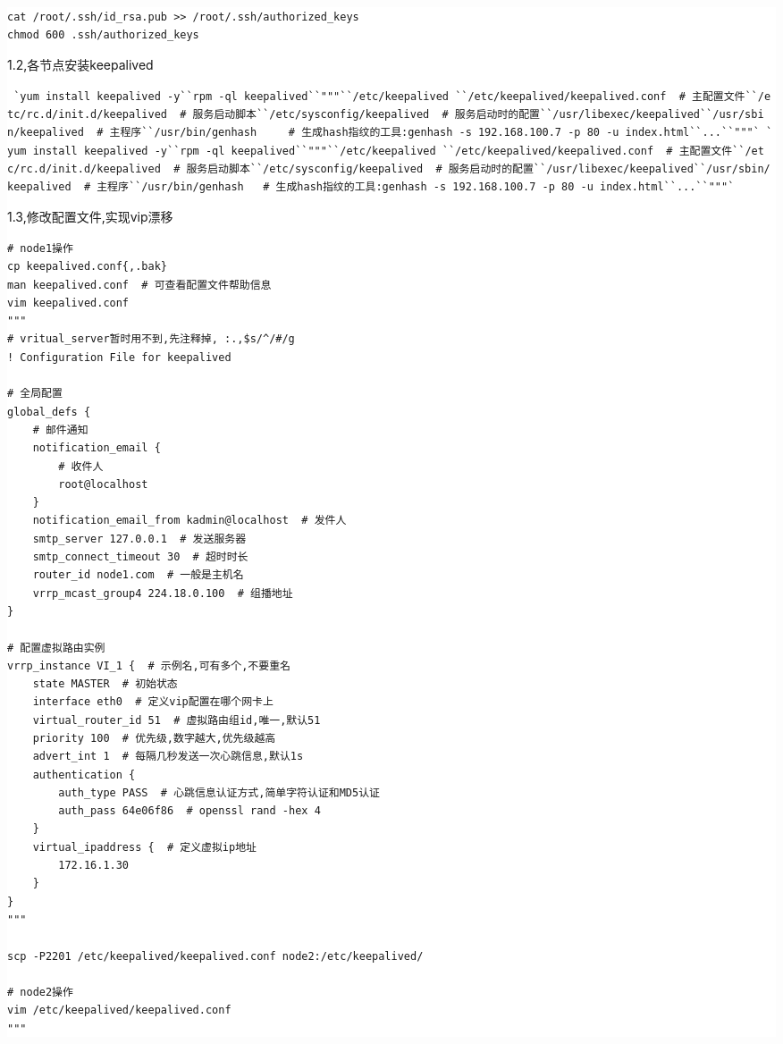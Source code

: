 ```
cat /root/.ssh/id_rsa.pub >> /root/.ssh/authorized_keys
chmod 600 .ssh/authorized_keys
```

 

1.2,各节点安装keepalived

```shell
 `yum install keepalived -y``rpm -ql keepalived``"""``/etc/keepalived ``/etc/keepalived/keepalived.conf  # 主配置文件``/etc/rc.d/init.d/keepalived  # 服务启动脚本``/etc/sysconfig/keepalived  # 服务启动时的配置``/usr/libexec/keepalived``/usr/sbin/keepalived  # 主程序``/usr/bin/genhash     # 生成hash指纹的工具:genhash -s 192.168.100.7 -p 80 -u index.html``...``"""` `yum install keepalived -y``rpm -ql keepalived``"""``/etc/keepalived ``/etc/keepalived/keepalived.conf  # 主配置文件``/etc/rc.d/init.d/keepalived  # 服务启动脚本``/etc/sysconfig/keepalived  # 服务启动时的配置``/usr/libexec/keepalived``/usr/sbin/keepalived  # 主程序``/usr/bin/genhash   # 生成hash指纹的工具:genhash -s 192.168.100.7 -p 80 -u index.html``...``"""`
```



1.3,修改配置文件,实现vip漂移

```
# node1操作
cp keepalived.conf{,.bak}
man keepalived.conf  # 可查看配置文件帮助信息
vim keepalived.conf
"""
# vritual_server暂时用不到,先注释掉, :.,$s/^/#/g
! Configuration File for keepalived

# 全局配置
global_defs {
    # 邮件通知
    notification_email {
        # 收件人
        root@localhost
    }
    notification_email_from kadmin@localhost  # 发件人
    smtp_server 127.0.0.1  # 发送服务器
    smtp_connect_timeout 30  # 超时时长
    router_id node1.com  # 一般是主机名
    vrrp_mcast_group4 224.18.0.100  # 组播地址
}

# 配置虚拟路由实例
vrrp_instance VI_1 {  # 示例名,可有多个,不要重名
    state MASTER  # 初始状态
    interface eth0  # 定义vip配置在哪个网卡上
    virtual_router_id 51  # 虚拟路由组id,唯一,默认51
    priority 100  # 优先级,数字越大,优先级越高
    advert_int 1  # 每隔几秒发送一次心跳信息,默认1s
    authentication {
        auth_type PASS  # 心跳信息认证方式,简单字符认证和MD5认证
        auth_pass 64e06f86  # openssl rand -hex 4
    }
    virtual_ipaddress {  # 定义虚拟ip地址
        172.16.1.30
    }
}
"""

scp -P2201 /etc/keepalived/keepalived.conf node2:/etc/keepalived/

# node2操作
vim /etc/keepalived/keepalived.conf
"""
```